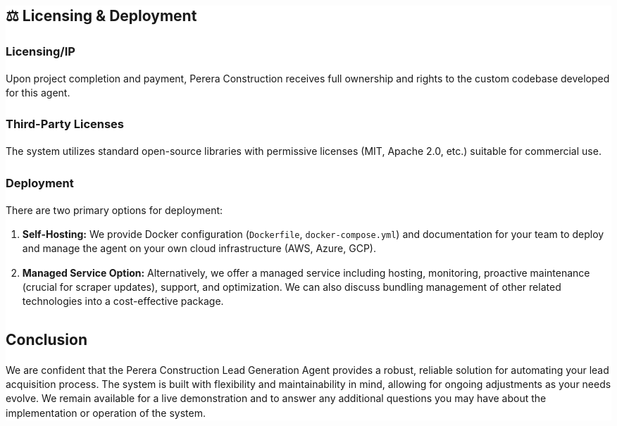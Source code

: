 ## ⚖️ Licensing & Deployment

### Licensing/IP
Upon project completion and payment, Perera Construction receives full ownership and rights to the custom codebase developed for this agent.

### Third-Party Licenses
The system utilizes standard open-source libraries with permissive licenses (MIT, Apache 2.0, etc.) suitable for commercial use.

### Deployment
There are two primary options for deployment:

1. **Self-Hosting:** We provide Docker configuration (`Dockerfile`, `docker-compose.yml`) and documentation for your team to deploy and manage the agent on your own cloud infrastructure (AWS, Azure, GCP).

2. **Managed Service Option:** Alternatively, we offer a managed service including hosting, monitoring, proactive maintenance (crucial for scraper updates), support, and optimization. We can also discuss bundling management of other related technologies into a cost-effective package.

## Conclusion

We are confident that the Perera Construction Lead Generation Agent provides a robust, reliable solution for automating your lead acquisition process. The system is built with flexibility and maintainability in mind, allowing for ongoing adjustments as your needs evolve. We remain available for a live demonstration and to answer any additional questions you may have about the implementation or operation of the system.